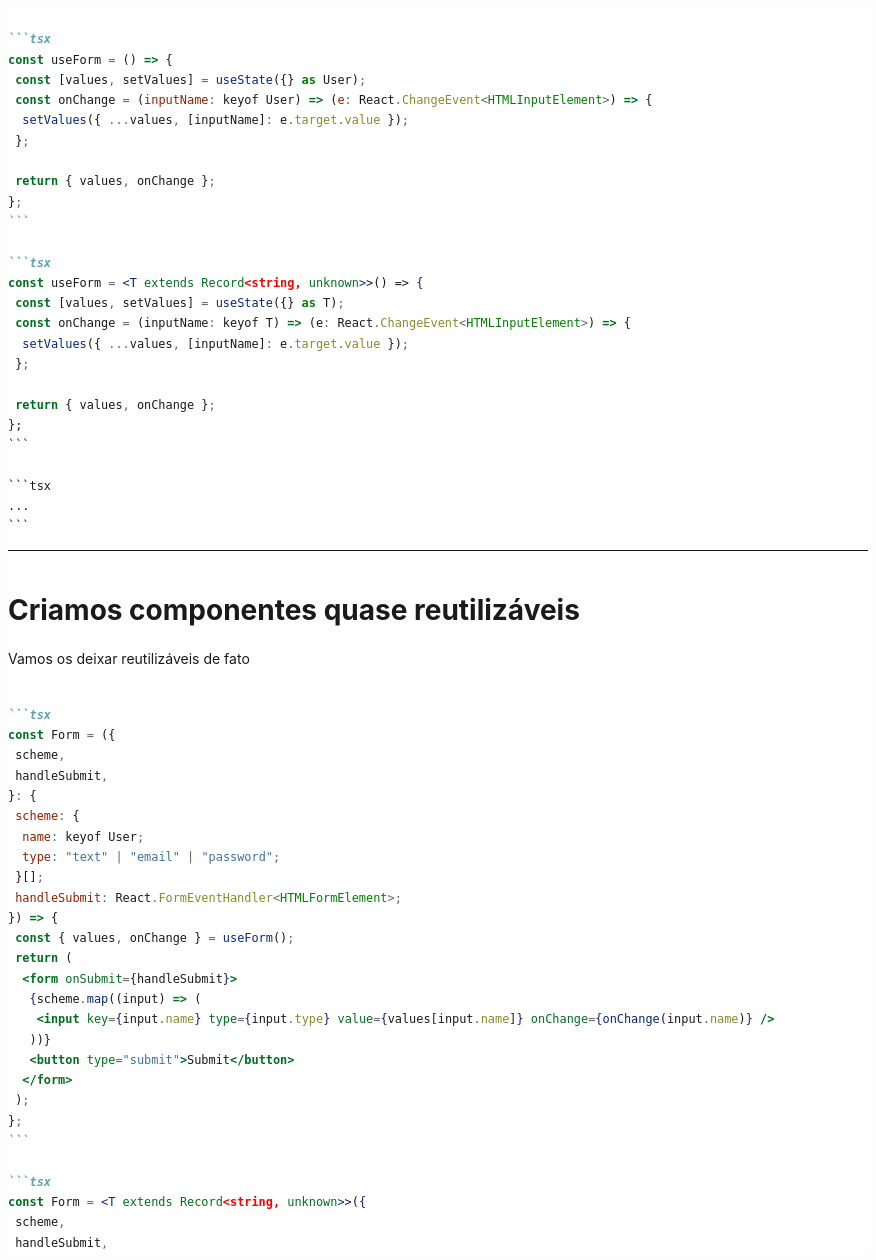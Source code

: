 ````md magic-move

```tsx
const useForm = () => {
 const [values, setValues] = useState({} as User);
 const onChange = (inputName: keyof User) => (e: React.ChangeEvent<HTMLInputElement>) => {
  setValues({ ...values, [inputName]: e.target.value });
 };

 return { values, onChange };
};
```

```tsx
const useForm = <T extends Record<string, unknown>>() => {
 const [values, setValues] = useState({} as T);
 const onChange = (inputName: keyof T) => (e: React.ChangeEvent<HTMLInputElement>) => {
  setValues({ ...values, [inputName]: e.target.value });
 };

 return { values, onChange };
};
```

```tsx
...
```

````
---

# Criamos componentes quase reutilizáveis

Vamos os deixar reutilizáveis de fato

````md magic-move

```tsx
const Form = ({
 scheme,
 handleSubmit,
}: {
 scheme: {
  name: keyof User;
  type: "text" | "email" | "password";
 }[];
 handleSubmit: React.FormEventHandler<HTMLFormElement>;
}) => {
 const { values, onChange } = useForm();
 return (
  <form onSubmit={handleSubmit}>
   {scheme.map((input) => (
    <input key={input.name} type={input.type} value={values[input.name]} onChange={onChange(input.name)} />
   ))}
   <button type="submit">Submit</button>
  </form>
 );
};
```

```tsx
const Form = <T extends Record<string, unknown>>({
 scheme,
 handleSubmit,
````